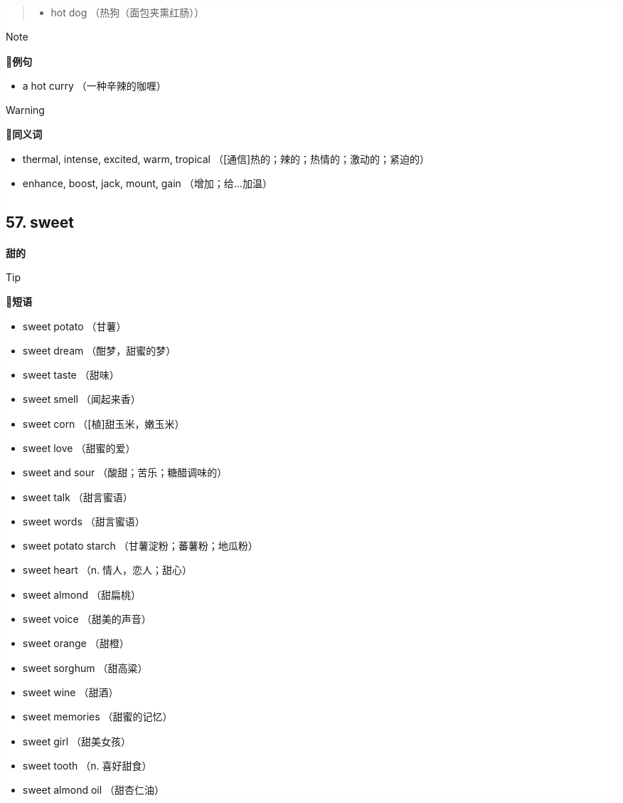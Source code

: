 > - hot dog （热狗（面包夹熏红肠））
>

> [!NOTE]
> **🎤例句**
> - a hot curry （一种辛辣的咖喱）
>

> [!WARNING]
> **🤔同义词**
> - thermal, intense, excited, warm, tropical （[通信]热的；辣的；热情的；激动的；紧迫的）
>
> - enhance, boost, jack, mount, gain （增加；给…加温）
>

## 57. sweet

**甜的**

> [!TIP]
> **🤩短语**
> - sweet potato （甘薯）
>
> - sweet dream （酣梦，甜蜜的梦）
>
> - sweet taste （甜味）
>
> - sweet smell （闻起来香）
>
> - sweet corn （[植]甜玉米，嫩玉米）
>
> - sweet love （甜蜜的爱）
>
> - sweet and sour （酸甜；苦乐；糖醋调味的）
>
> - sweet talk （甜言蜜语）
>
> - sweet words （甜言蜜语）
>
> - sweet potato starch （甘薯淀粉；蕃薯粉；地瓜粉）
>
> - sweet heart （n. 情人，恋人；甜心）
>
> - sweet almond （甜扁桃）
>
> - sweet voice （甜美的声音）
>
> - sweet orange （甜橙）
>
> - sweet sorghum （甜高粱）
>
> - sweet wine （甜酒）
>
> - sweet memories （甜蜜的记忆）
>
> - sweet girl （甜美女孩）
>
> - sweet tooth （n. 喜好甜食）
>
> - sweet almond oil （甜杏仁油）
>
